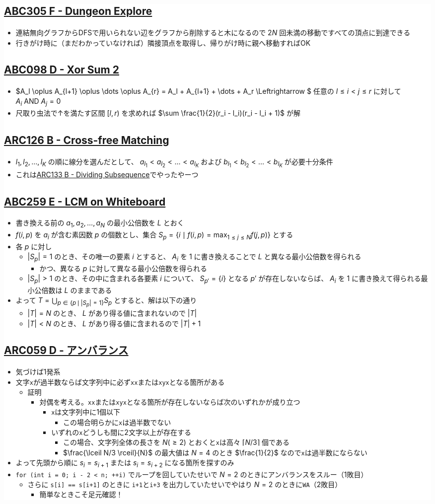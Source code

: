## [ABC305 F - Dungeon Explore](https://atcoder.jp/contests/abc305/tasks/abc305_f)
- 連結無向グラフからDFSで用いられない辺をグラフから削除すると木になるので $2N$ 回未満の移動ですべての頂点に到達できる
- 行きがけ時に（まだわかっていなければ）隣接頂点を取得し、帰りがけ時に親へ移動すればOK

## [ABC098 D - Xor Sum 2](https://atcoder.jp/contests/abc098/tasks/arc098_b)
- $A_l \oplus A_{l+1} \oplus \dots \oplus A_{r} = A_l + A_{l+1} + \dots + A_r \Leftrightarrow $ 任意の $l \leq i < j \leq r$ に対して $A_i \ \mathrm{AND} \ A_j = 0$
- 尺取り虫法で↑を満たす区間 $[l, r)$ を求めれば $\sum \frac{1}{2}(r_i - l_i)(r_i - l_i + 1)$ が解

## [ARC126 B - Cross-free Matching](https://atcoder.jp/contests/arc126/tasks/arc126_b)
- $l_1, l_2, \dots, l_K$ の順に線分を選んだとして、 $a_{l_1} < a_{l_2} < \dots < a_{l_K}$ および $b_{l_1} < b_{l_2} < \dots < b_{l_K}$ が必要十分条件
- これは[ARC133 B - Dividing Subsequence](https://atcoder.jp/contests/arc133/tasks/arc133_b)でやったやーつ

## [ABC259 E - LCM on Whiteboard](https://atcoder.jp/contests/abc259/tasks/abc259_e)
- 書き換える前の $a_1, a_2, \dots, a_N$ の最小公倍数を $L$ とおく
- $f(i, p)$ を $a_i$ が含む素因数 $p$ の個数とし、集合 $S_p = \{ i \mid f(i, p) = \max_{1 \leq j \leq N} f(j, p) \}$ とする
- 各 $p$ に対し
  - $|S_p| = 1$ のとき、その唯一の要素 $i$ とすると、 $A_i$ を $1$ に書き換えることで $L$ と異なる最小公倍数を得られる
    - かつ、異なる $p$ に対して異なる最小公倍数を得られる
  - $|S_p| > 1$ のとき、その中に含まれる各要素 $i$ について、 $S_{p'} = \{ i \}$ となる $p'$ が存在しないならば、 $A_i$ を $1$ に書き換えて得られる最小公倍数は $L$ のままである
- よって ${\displaystyle T = \bigcup_{p \in \{ p \, \mid \, \left| S_p \right| = 1 \}} S_p }$ とすると、解は以下の通り
  - $|T| = N$ のとき、 $L$ があり得る値に含まれないので $|T|$
  - $|T| < N$ のとき、 $L$ があり得る値に含まれるので $|T| + 1$

## [ARC059 D - アンバランス](https://atcoder.jp/contests/arc059/tasks/arc059_b)
- 気づけば1発系
- 文字`x`が過半数ならば文字列中に必ず`xx`または`xyx`となる箇所がある
  - 証明
    - 対偶を考える。`xx`または`xyx`となる箇所が存在しないならば次のいずれかが成り立つ
      - `x`は文字列中に1個以下
        - この場合明らかに`x`は過半数でない
      - いずれの`x`どうしも間に2文字以上が存在する
        - この場合、文字列全体の長さを $N (\geq 2)$ とおくと`x`は高々 $\lceil N/3 \rceil$ 個である
        - $\frac{\lceil N/3 \rceil}{N}$ の最大値は $N=4$ のとき $\frac{1}{2}$ なので`x`は過半数にならない
- よって先頭から順に $s_i = s_{i+1}$ または $s_i = s_{i+2}$ になる箇所を探すのみ
- `for (int i = 0; i - 2 < n; ++i)` でループを回していたせいで $N=2$ のときにアンバランスをスルー（1敗目）
  - さらに `s[i] == s[i+1]` のときに `i+1`と`i+3` を出力していたせいでやはり $N=2$ のときに`WA`（2敗目）
    - 簡単なときこそ足元確認！
